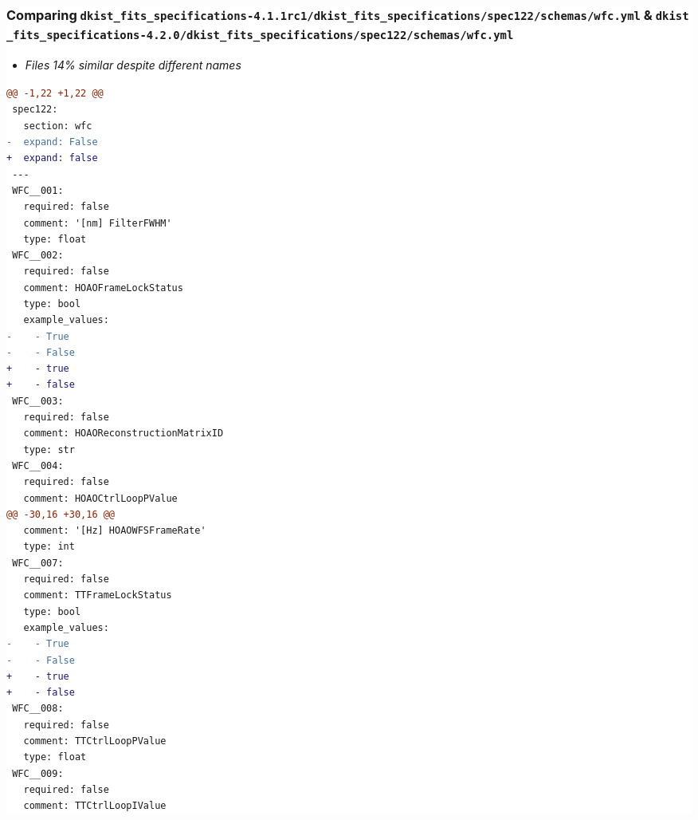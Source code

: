 ### Comparing `dkist_fits_specifications-4.1.1rc1/dkist_fits_specifications/spec122/schemas/wfc.yml` & `dkist_fits_specifications-4.2.0/dkist_fits_specifications/spec122/schemas/wfc.yml`

 * *Files 14% similar despite different names*

```diff
@@ -1,22 +1,22 @@
 spec122:
   section: wfc
-  expand: False
+  expand: false
 ---
 WFC__001:
   required: false
   comment: '[nm] FilterFWHM'
   type: float
 WFC__002:
   required: false
   comment: HOAOFrameLockStatus
   type: bool
   example_values:
-    - True
-    - False
+    - true
+    - false
 WFC__003:
   required: false
   comment: HOAOReconstructionMatrixID
   type: str
 WFC__004:
   required: false
   comment: HOAOCtrlLoopPValue
@@ -30,16 +30,16 @@
   comment: '[Hz] HOAOWFSFrameRate'
   type: int
 WFC__007:
   required: false
   comment: TTFrameLockStatus
   type: bool
   example_values:
-    - True
-    - False
+    - true
+    - false
 WFC__008:
   required: false
   comment: TTCtrlLoopPValue
   type: float
 WFC__009:
   required: false
   comment: TTCtrlLoopIValue
```
